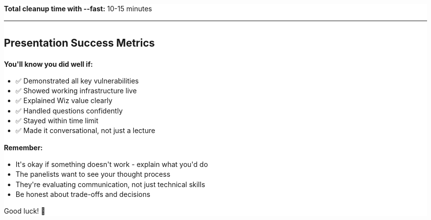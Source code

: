 **Total cleanup time with --fast:** 10-15 minutes

---

## Presentation Success Metrics

**You'll know you did well if:**
- ✅ Demonstrated all key vulnerabilities
- ✅ Showed working infrastructure live
- ✅ Explained Wiz value clearly
- ✅ Handled questions confidently
- ✅ Stayed within time limit
- ✅ Made it conversational, not just a lecture

**Remember:**
- It's okay if something doesn't work - explain what you'd do
- The panelists want to see your thought process
- They're evaluating communication, not just technical skills
- Be honest about trade-offs and decisions

Good luck! 🎉
